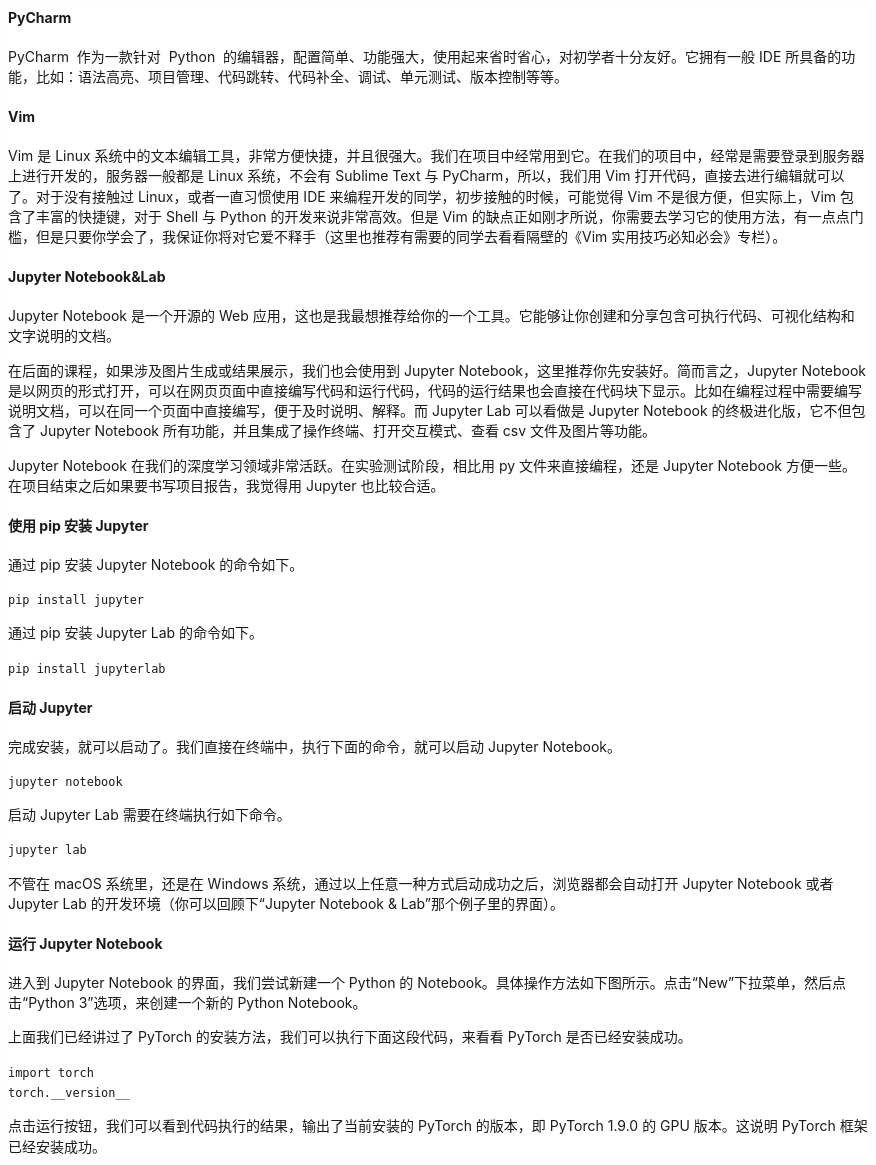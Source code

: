 
#### PyCharm
PyCharm  作为一款针对  Python  的编辑器，配置简单、功能强大，使用起来省时省心，对初学者十分友好。它拥有一般 IDE 所具备的功能，比如：语法高亮、项目管理、代码跳转、代码补全、调试、单元测试、版本控制等等。


#### Vim
Vim 是 Linux 系统中的文本编辑工具，非常方便快捷，并且很强大。我们在项目中经常用到它。在我们的项目中，经常是需要登录到服务器上进行开发的，服务器一般都是 Linux 系统，不会有 Sublime Text 与 PyCharm，所以，我们用 Vim 打开代码，直接去进行编辑就可以了。对于没有接触过 Linux，或者一直习惯使用 IDE 来编程开发的同学，初步接触的时候，可能觉得 Vim 不是很方便，但实际上，Vim 包含了丰富的快捷键，对于 Shell 与 Python 的开发来说非常高效。但是 Vim 的缺点正如刚才所说，你需要去学习它的使用方法，有一点点门槛，但是只要你学会了，我保证你将对它爱不释手（这里也推荐有需要的同学去看看隔壁的《Vim 实用技巧必知必会》专栏）。

#### Jupyter Notebook&Lab
Jupyter Notebook 是一个开源的 Web 应用，这也是我最想推荐给你的一个工具。它能够让你创建和分享包含可执行代码、可视化结构和文字说明的文档。

在后面的课程，如果涉及图片生成或结果展示，我们也会使用到 Jupyter Notebook，这里推荐你先安装好。简而言之，Jupyter Notebook 是以网页的形式打开，可以在网页页面中直接编写代码和运行代码，代码的运行结果也会直接在代码块下显示。比如在编程过程中需要编写说明文档，可以在同一个页面中直接编写，便于及时说明、解释。而 Jupyter Lab 可以看做是 Jupyter Notebook 的终极进化版，它不但包含了 Jupyter Notebook 所有功能，并且集成了操作终端、打开交互模式、查看 csv 文件及图片等功能。

Jupyter Notebook 在我们的深度学习领域非常活跃。在实验测试阶段，相比用 py 文件来直接编程，还是 Jupyter Notebook 方便一些。在项目结束之后如果要书写项目报告，我觉得用 Jupyter 也比较合适。

#### 使用 pip 安装 Jupyter
通过 pip 安装 Jupyter Notebook 的命令如下。

```
pip install jupyter
```
通过 pip 安装 Jupyter Lab 的命令如下。

```
pip install jupyterlab
```
#### 启动 Jupyter
完成安装，就可以启动了。我们直接在终端中，执行下面的命令，就可以启动  Jupyter Notebook。
```
jupyter notebook
```
启动 Jupyter Lab 需要在终端执行如下命令。

```
jupyter lab
```
不管在 macOS 系统里，还是在 Windows 系统，通过以上任意一种方式启动成功之后，浏览器都会自动打开 Jupyter Notebook 或者 Jupyter Lab 的开发环境（你可以回顾下“Jupyter Notebook & Lab”那个例子里的界面）。

#### 运行 Jupyter Notebook
进入到 Jupyter Notebook 的界面，我们尝试新建一个 Python 的 Notebook。具体操作方法如下图所示。点击“New”下拉菜单，然后点击“Python 3”选项，来创建一个新的 Python Notebook。

上面我们已经讲过了 PyTorch 的安装方法，我们可以执行下面这段代码，来看看 PyTorch 是否已经安装成功。

```
import torch
torch.__version__
```
点击运行按钮，我们可以看到代码执行的结果，输出了当前安装的 PyTorch 的版本，即 PyTorch 1.9.0 的 GPU 版本。这说明 PyTorch 框架已经安装成功。

